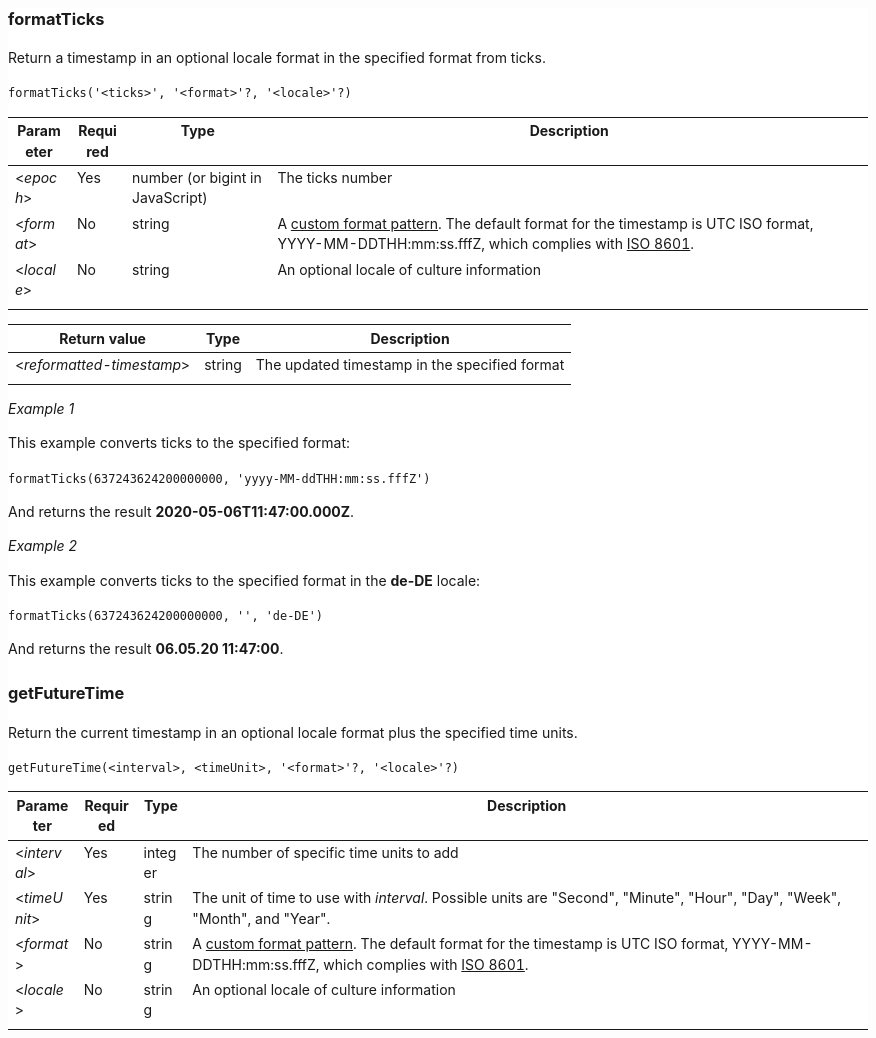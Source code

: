 
<a name="formatTicks"></a>

### formatTicks

Return a timestamp in an optional locale format in the specified format from ticks.

```
formatTicks('<ticks>', '<format>'?, '<locale>'?)
```

| Parameter | Required | Type | Description |
| --------- | -------- | ---- | ----------- |
| <*epoch*> | Yes | number (or bigint in JavaScript)| The ticks number |
| <*format*> | No | string | A [custom format pattern](/dotnet/standard/base-types/custom-date-and-time-format-strings). The default format for the timestamp is UTC ISO format, YYYY-MM-DDTHH:mm:ss.fffZ, which complies with [ISO 8601](https://www.w3.org/QA/Tips/iso-date). |
| <*locale*> | No | string | An optional locale of culture information |
|||||

| Return value | Type | Description |
| ------------ | ---- | ----------- |
| <*reformatted-timestamp*> | string | The updated timestamp in the specified format |
||||

*Example 1*

This example converts ticks to the specified format:

```
formatTicks(637243624200000000, 'yyyy-MM-ddTHH:mm:ss.fffZ')
```

And returns the result **2020-05-06T11:47:00.000Z**.

*Example 2*

This example converts ticks to the specified format in the **de-DE** locale:

```
formatTicks(637243624200000000, '', 'de-DE')
```

And returns the result **06.05.20 11:47:00**.

<a name="getFutureTime"></a>

### getFutureTime

Return the current timestamp in an optional locale format plus the specified time units.

```
getFutureTime(<interval>, <timeUnit>, '<format>'?, '<locale>'?)
```

| Parameter | Required | Type | Description |
| --------- | -------- | ---- | ----------- |
| <*interval*> | Yes | integer | The number of specific time units to add |
| <*timeUnit*> | Yes | string | The unit of time to use with *interval*. Possible units are "Second", "Minute", "Hour", "Day", "Week", "Month", and "Year".|
| <*format*> | No | string | A [custom format pattern](/dotnet/standard/base-types/custom-date-and-time-format-strings). The default format for the timestamp is UTC ISO format, YYYY-MM-DDTHH:mm:ss.fffZ, which complies with [ISO 8601](https://www.w3.org/QA/Tips/iso-date). |
| <*locale*> | No | string | An optional locale of culture information |
|||||
